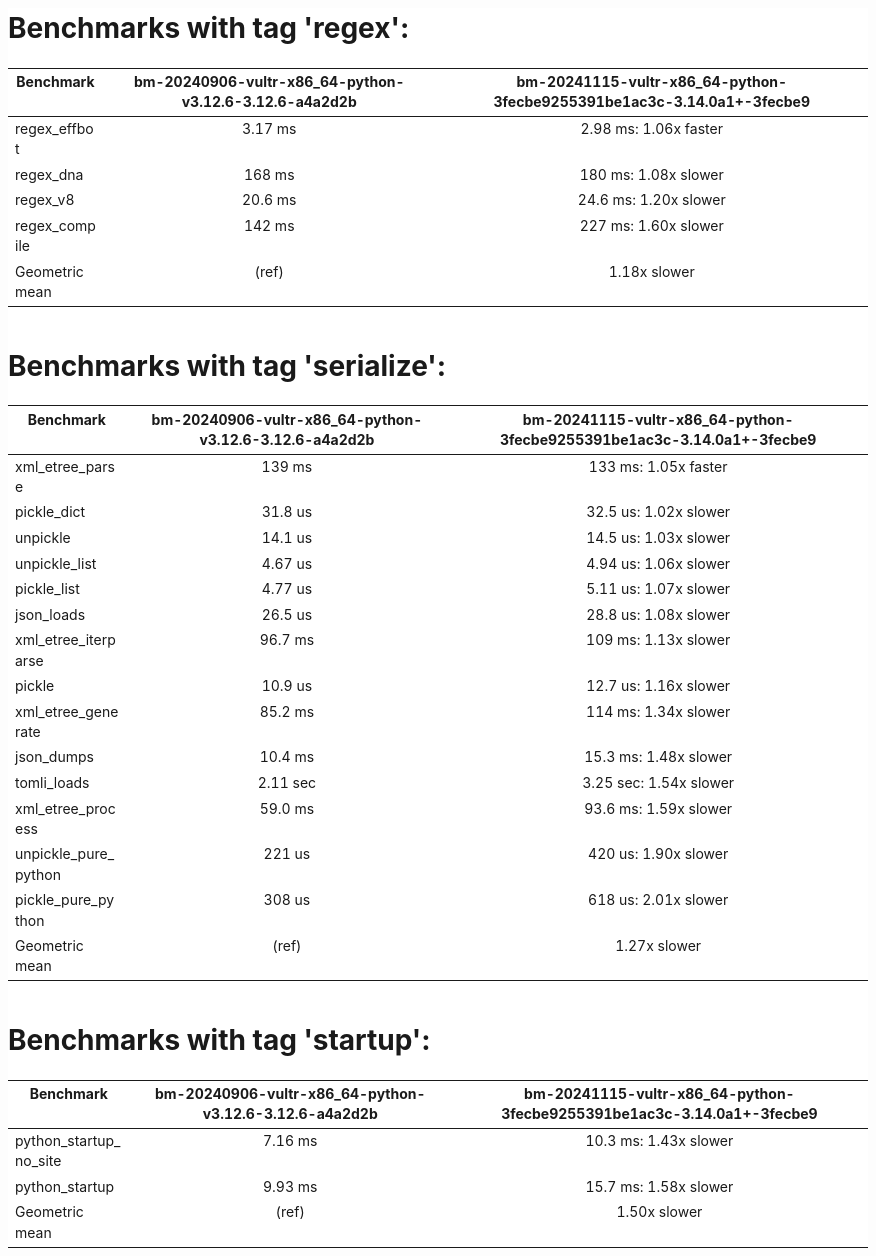 Benchmarks with tag 'regex':
============================

| Benchmark      | bm-20240906-vultr-x86_64-python-v3.12.6-3.12.6-a4a2d2b | bm-20241115-vultr-x86_64-python-3fecbe9255391be1ac3c-3.14.0a1+-3fecbe9 |
|----------------|:------------------------------------------------------:|:----------------------------------------------------------------------:|
| regex_effbot   | 3.17 ms                                                | 2.98 ms: 1.06x faster                                                  |
| regex_dna      | 168 ms                                                 | 180 ms: 1.08x slower                                                   |
| regex_v8       | 20.6 ms                                                | 24.6 ms: 1.20x slower                                                  |
| regex_compile  | 142 ms                                                 | 227 ms: 1.60x slower                                                   |
| Geometric mean | (ref)                                                  | 1.18x slower                                                           |

Benchmarks with tag 'serialize':
================================

| Benchmark            | bm-20240906-vultr-x86_64-python-v3.12.6-3.12.6-a4a2d2b | bm-20241115-vultr-x86_64-python-3fecbe9255391be1ac3c-3.14.0a1+-3fecbe9 |
|----------------------|:------------------------------------------------------:|:----------------------------------------------------------------------:|
| xml_etree_parse      | 139 ms                                                 | 133 ms: 1.05x faster                                                   |
| pickle_dict          | 31.8 us                                                | 32.5 us: 1.02x slower                                                  |
| unpickle             | 14.1 us                                                | 14.5 us: 1.03x slower                                                  |
| unpickle_list        | 4.67 us                                                | 4.94 us: 1.06x slower                                                  |
| pickle_list          | 4.77 us                                                | 5.11 us: 1.07x slower                                                  |
| json_loads           | 26.5 us                                                | 28.8 us: 1.08x slower                                                  |
| xml_etree_iterparse  | 96.7 ms                                                | 109 ms: 1.13x slower                                                   |
| pickle               | 10.9 us                                                | 12.7 us: 1.16x slower                                                  |
| xml_etree_generate   | 85.2 ms                                                | 114 ms: 1.34x slower                                                   |
| json_dumps           | 10.4 ms                                                | 15.3 ms: 1.48x slower                                                  |
| tomli_loads          | 2.11 sec                                               | 3.25 sec: 1.54x slower                                                 |
| xml_etree_process    | 59.0 ms                                                | 93.6 ms: 1.59x slower                                                  |
| unpickle_pure_python | 221 us                                                 | 420 us: 1.90x slower                                                   |
| pickle_pure_python   | 308 us                                                 | 618 us: 2.01x slower                                                   |
| Geometric mean       | (ref)                                                  | 1.27x slower                                                           |

Benchmarks with tag 'startup':
==============================

| Benchmark              | bm-20240906-vultr-x86_64-python-v3.12.6-3.12.6-a4a2d2b | bm-20241115-vultr-x86_64-python-3fecbe9255391be1ac3c-3.14.0a1+-3fecbe9 |
|------------------------|:------------------------------------------------------:|:----------------------------------------------------------------------:|
| python_startup_no_site | 7.16 ms                                                | 10.3 ms: 1.43x slower                                                  |
| python_startup         | 9.93 ms                                                | 15.7 ms: 1.58x slower                                                  |
| Geometric mean         | (ref)                                                  | 1.50x slower                                                           |

